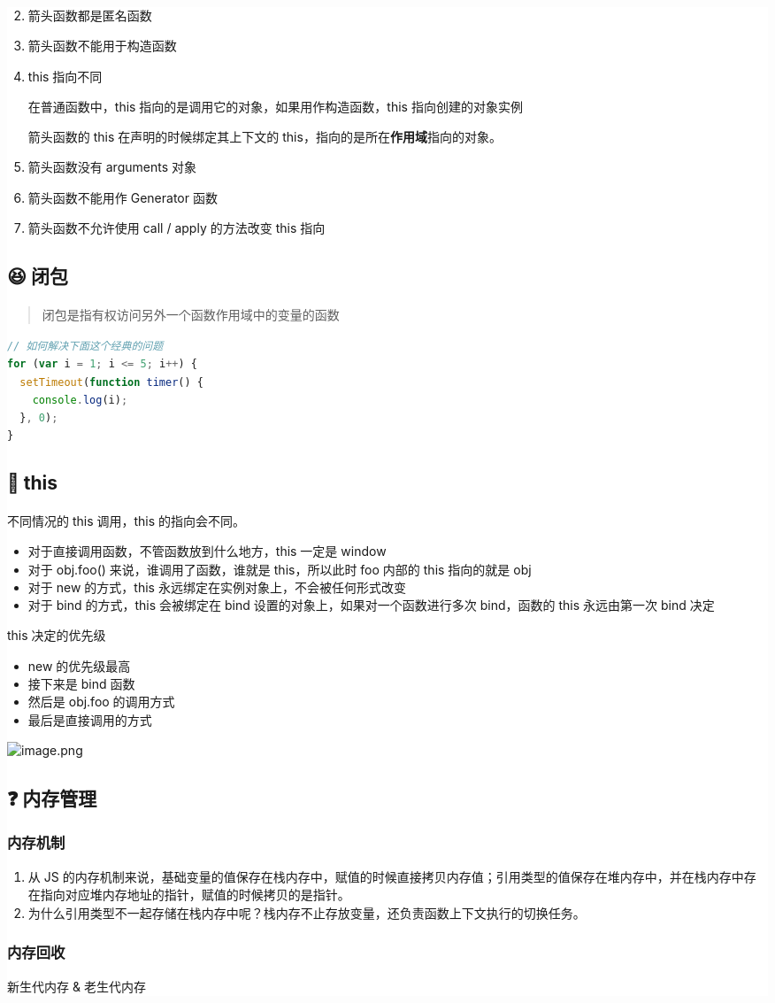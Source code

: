 2. 箭头函数都是匿名函数

3. 箭头函数不能用于构造函数

4. this 指向不同

   在普通函数中，this 指向的是调用它的对象，如果用作构造函数，this 指向创建的对象实例

   箭头函数的 this 在声明的时候绑定其上下文的 this，指向的是所在**作用域**指向的对象。

5. 箭头函数没有 arguments 对象
6. 箭头函数不能用作 Generator 函数
7. 箭头函数不允许使用 call / apply 的方法改变 this 指向

## :laughing: 闭包

> 闭包是指有权访问另外一个函数作用域中的变量的函数

```js
// 如何解决下面这个经典的问题
for (var i = 1; i <= 5; i++) {
  setTimeout(function timer() {
    console.log(i);
  }, 0);
}
```

## :page_facing_up: this

不同情况的 this 调用，this 的指向会不同。

- 对于直接调用函数，不管函数放到什么地方，this 一定是 window
- 对于 obj.foo() 来说，谁调用了函数，谁就是 this，所以此时 foo 内部的 this 指向的就是 obj
- 对于 new 的方式，this 永远绑定在实例对象上，不会被任何形式改变
- 对于 bind 的方式，this 会被绑定在 bind 设置的对象上，如果对一个函数进行多次 bind，函数的 this 永远由第一次 bind 决定

this 决定的优先级

- new 的优先级最高
- 接下来是 bind 函数
- 然后是 obj.foo 的调用方式
- 最后是直接调用的方式

![image.png](https://s.poetries.work/gitee/2020/07/2.png)

## :question: 内存管理

### 内存机制

1. 从 JS 的内存机制来说，基础变量的值保存在栈内存中，赋值的时候直接拷贝内存值；引用类型的值保存在堆内存中，并在栈内存中存在指向对应堆内存地址的指针，赋值的时候拷贝的是指针。
2. 为什么引用类型不一起存储在栈内存中呢？栈内存不止存放变量，还负责函数上下文执行的切换任务。

### 内存回收

新生代内存 & 老生代内存
